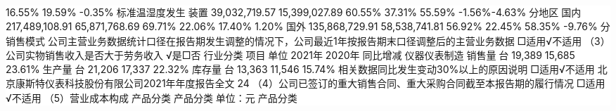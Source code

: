16.55%
19.59%
-0.35%
标准温湿度发生
装置
39,032,719.57
15,399,027.89
60.55%
37.31%
55.59%
-1.56%-4.63%
分地区
国内
217,489,108.91
65,871,768.69
69.71%
22.06%
17.40%
1.20%
国外
135,868,729.91
58,538,741.81
56.92%
22.45%
58.35%
-9.76%
分销售模式
公司主营业务数据统计口径在报告期发生调整的情况下，公司最近1年按报告期末口径调整后的主营业务数据
□适用√不适用
（3）公司实物销售收入是否大于劳务收入
√是□否
行业分类
项目
单位
2021年
2020年
同比增减
仪器仪表制造
销售量
台
19,389
15,685
23.61%
生产量
台
21,206
17,337
22.32%
库存量
台
13,363
11,546
15.74%
相关数据同比发生变动30%以上的原因说明
□适用√不适用
北京康斯特仪表科技股份有限公司2021年年度报告全文
24
（4）公司已签订的重大销售合同、重大采购合同截至本报告期的履行情况
□适用√不适用
（5）营业成本构成
产品分类
产品分类
单位：元
产品分类